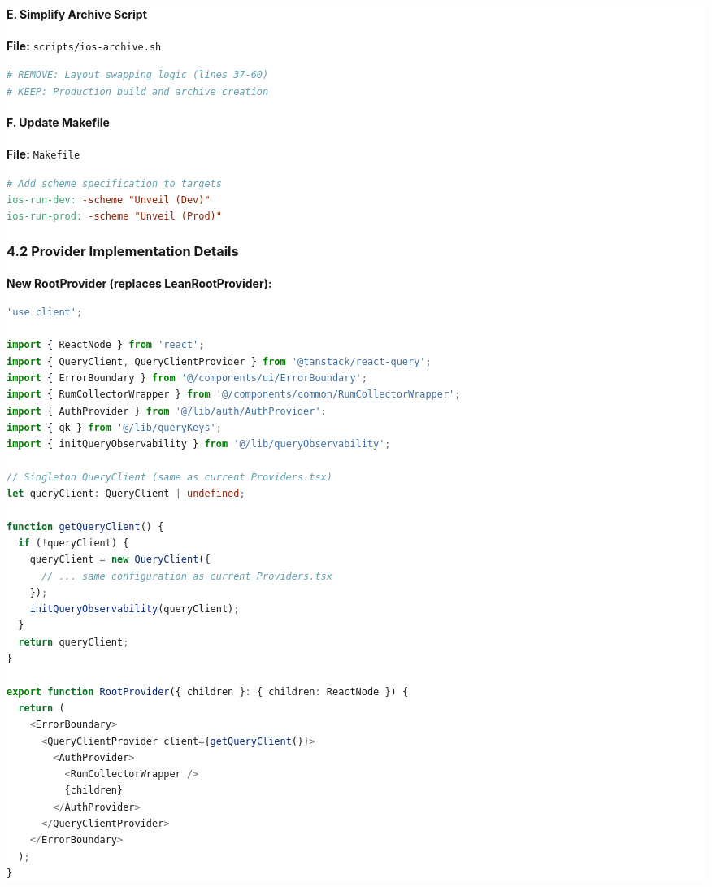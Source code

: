 #### E. Simplify Archive Script
**File:** `scripts/ios-archive.sh`
```bash
# REMOVE: Layout swapping logic (lines 37-60)
# KEEP: Production build and archive creation
```

#### F. Update Makefile
**File:** `Makefile`
```makefile
# Add scheme specification to targets
ios-run-dev: -scheme "Unveil (Dev)"
ios-run-prod: -scheme "Unveil (Prod)"
```

### 4.2 Provider Implementation Details

**New RootProvider (replaces LeanRootProvider):**
```typescript
'use client';

import { ReactNode } from 'react';
import { QueryClient, QueryClientProvider } from '@tanstack/react-query';
import { ErrorBoundary } from '@/components/ui/ErrorBoundary';
import { RumCollectorWrapper } from '@/components/common/RumCollectorWrapper';
import { AuthProvider } from '@/lib/auth/AuthProvider';
import { qk } from '@/lib/queryKeys';
import { initQueryObservability } from '@/lib/queryObservability';

// Singleton QueryClient (same as current Providers.tsx)
let queryClient: QueryClient | undefined;

function getQueryClient() {
  if (!queryClient) {
    queryClient = new QueryClient({
      // ... same configuration as current Providers.tsx
    });
    initQueryObservability(queryClient);
  }
  return queryClient;
}

export function RootProvider({ children }: { children: ReactNode }) {
  return (
    <ErrorBoundary>
      <QueryClientProvider client={getQueryClient()}>
        <AuthProvider>
          <RumCollectorWrapper />
          {children}
        </AuthProvider>
      </QueryClientProvider>
    </ErrorBoundary>
  );
}
```
